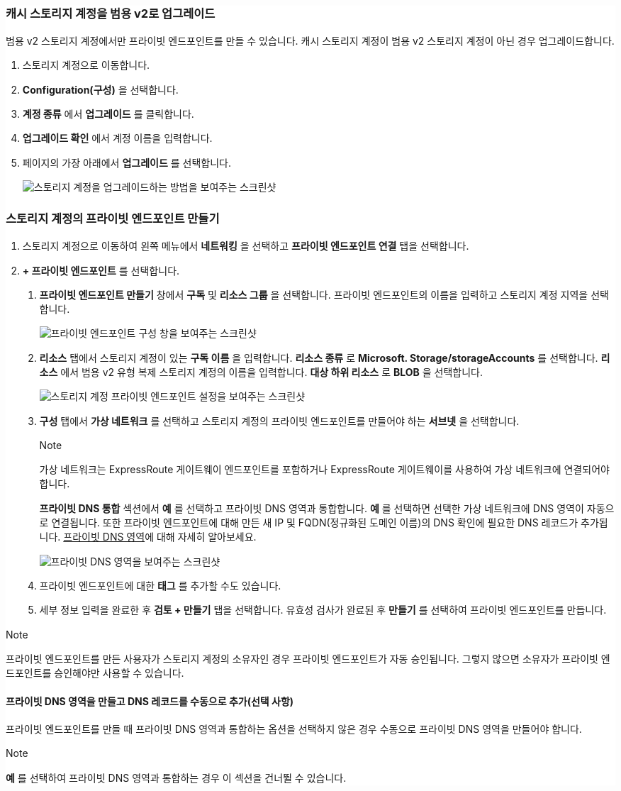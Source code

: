 ### <a name="upgrade-the-cache-storage-account-to-general-purpose-v2"></a>캐시 스토리지 계정을 범용 v2로 업그레이드

범용 v2 스토리지 계정에서만 프라이빗 엔드포인트를 만들 수 있습니다. 캐시 스토리지 계정이 범용 v2 스토리지 계정이 아닌 경우 업그레이드합니다.

1. 스토리지 계정으로 이동합니다.
1. **Configuration(구성)** 을 선택합니다.
1. **계정 종류** 에서 **업그레이드** 를 클릭합니다.
1. **업그레이드 확인** 에서 계정 이름을 입력합니다.
1. 페이지의 가장 아래에서 **업그레이드** 를 선택합니다.

   ![스토리지 계정을 업그레이드하는 방법을 보여주는 스크린샷](./media/replicate-using-expressroute/upgrade-storage-account.png) 

### <a name="create-a-private-endpoint-for-the-storage-account"></a>스토리지 계정의 프라이빗 엔드포인트 만들기

1. 스토리지 계정으로 이동하여 왼쪽 메뉴에서 **네트워킹** 을 선택하고 **프라이빗 엔드포인트 연결** 탭을 선택합니다.
1. **+ 프라이빗 엔드포인트** 를 선택합니다.

    1. **프라이빗 엔드포인트 만들기** 창에서 **구독** 및 **리소스 그룹** 을 선택합니다. 프라이빗 엔드포인트의 이름을 입력하고 스토리지 계정 지역을 선택합니다.
     
       ![프라이빗 엔드포인트 구성 창을 보여주는 스크린샷](./media/replicate-using-expressroute/storage-account-private-endpoint-creation.png)

    1. **리소스** 탭에서 스토리지 계정이 있는 **구독 이름** 을 입력합니다. **리소스 종류** 로 **Microsoft. Storage/storageAccounts** 를 선택합니다. **리소스** 에서 범용 v2 유형 복제 스토리지 계정의 이름을 입력합니다. **대상 하위 리소스** 로 **BLOB** 을 선택합니다.
     
       ![스토리지 계정 프라이빗 엔드포인트 설정을 보여주는 스크린샷](./media/replicate-using-expressroute/storage-account-private-endpoint-settings.png)

    1. **구성** 탭에서 **가상 네트워크** 를 선택하고 스토리지 계정의 프라이빗 엔드포인트를 만들어야 하는 **서브넷** 을 선택합니다.

       > [!Note]
       > 가상 네트워크는 ExpressRoute 게이트웨이 엔드포인트를 포함하거나 ExpressRoute 게이트웨이를 사용하여 가상 네트워크에 연결되어야 합니다.

       **프라이빗 DNS 통합** 섹션에서 **예** 를 선택하고 프라이빗 DNS 영역과 통합합니다. **예** 를 선택하면 선택한 가상 네트워크에 DNS 영역이 자동으로 연결됩니다. 또한 프라이빗 엔드포인트에 대해 만든 새 IP 및 FQDN(정규화된 도메인 이름)의 DNS 확인에 필요한 DNS 레코드가 추가됩니다. [프라이빗 DNS 영역](../dns/private-dns-overview.md)에 대해 자세히 알아보세요.

       ![프라이빗 DNS 영역을 보여주는 스크린샷](./media/replicate-using-expressroute/private-dns-zone.png)

    1. 프라이빗 엔드포인트에 대한 **태그** 를 추가할 수도 있습니다.

    1. 세부 정보 입력을 완료한 후 **검토 + 만들기** 탭을 선택합니다. 유효성 검사가 완료된 후 **만들기** 를 선택하여 프라이빗 엔드포인트를 만듭니다.

> [!Note]
> 프라이빗 엔드포인트를 만든 사용자가 스토리지 계정의 소유자인 경우 프라이빗 엔드포인트가 자동 승인됩니다. 그렇지 않으면 소유자가 프라이빗 엔드포인트를 승인해야만 사용할 수 있습니다.

#### <a name="create-private-dns-zones-and-add-dns-records-manually-optional"></a>프라이빗 DNS 영역을 만들고 DNS 레코드를 수동으로 추가(선택 사항)

프라이빗 엔드포인트를 만들 때 프라이빗 DNS 영역과 통합하는 옵션을 선택하지 않은 경우 수동으로 프라이빗 DNS 영역을 만들어야 합니다.

> [!Note]
> **예** 를 선택하여 프라이빗 DNS 영역과 통합하는 경우 이 섹션을 건너뛸 수 있습니다.
